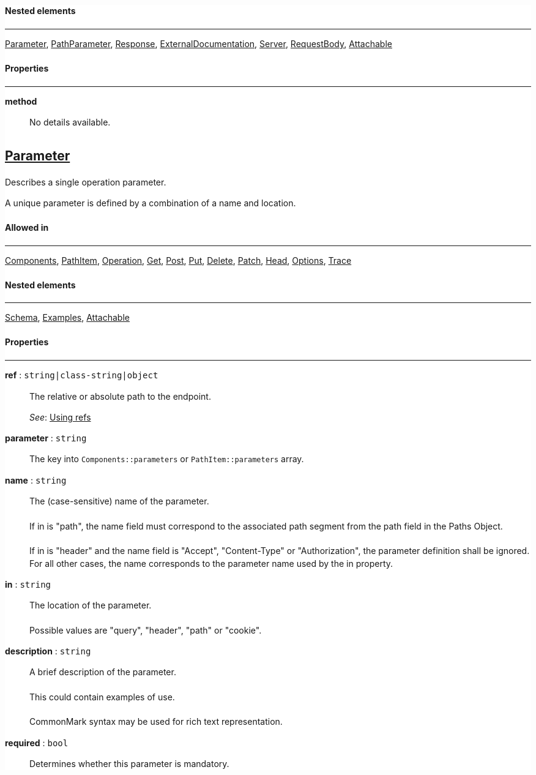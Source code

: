 #### Nested elements
---
<a href="#parameter">Parameter</a>, <a href="#pathparameter">PathParameter</a>, <a href="#response">Response</a>, <a href="#externaldocumentation">ExternalDocumentation</a>, <a href="#server">Server</a>, <a href="#requestbody">RequestBody</a>, <a href="#attachable">Attachable</a>

#### Properties
---
<dl>
  <dt><strong>method</strong></dt>
  <dd><p>No details available.</p></dd>
</dl>

## [Parameter](https://github.com/zircote/swagger-php/tree/master/src/Annotations/Parameter.php)

Describes a single operation parameter.

A unique parameter is defined by a combination of a name and location.

#### Allowed in
---
<a href="#components">Components</a>, <a href="#pathitem">PathItem</a>, <a href="#operation">Operation</a>, <a href="#get">Get</a>, <a href="#post">Post</a>, <a href="#put">Put</a>, <a href="#delete">Delete</a>, <a href="#patch">Patch</a>, <a href="#head">Head</a>, <a href="#options">Options</a>, <a href="#trace">Trace</a>

#### Nested elements
---
<a href="#schema">Schema</a>, <a href="#examples">Examples</a>, <a href="#attachable">Attachable</a>

#### Properties
---
<dl>
  <dt><strong>ref</strong> : <span style="font-family: monospace;">string|class-string|object</span></dt>
  <dd><p>The relative or absolute path to the endpoint.</p><p><i>See</i>: <a href="https://swagger.io/docs/specification/using-ref/">Using refs</a></p></dd>
  <dt><strong>parameter</strong> : <span style="font-family: monospace;">string</span></dt>
  <dd><p>The key into <code>Components::parameters</code> or <code>PathItem::parameters</code> array.</p></dd>
  <dt><strong>name</strong> : <span style="font-family: monospace;">string</span></dt>
  <dd><p>The (case-sensitive) name of the parameter.<br />
<br />
If in is "path", the name field must correspond to the associated path segment from the path field in the Paths Object.<br />
<br />
If in is "header" and the name field is "Accept", "Content-Type" or "Authorization", the parameter definition shall be ignored.<br />
For all other cases, the name corresponds to the parameter name used by the in property.</p></dd>
  <dt><strong>in</strong> : <span style="font-family: monospace;">string</span></dt>
  <dd><p>The location of the parameter.<br />
<br />
Possible values are "query", "header", "path" or "cookie".</p></dd>
  <dt><strong>description</strong> : <span style="font-family: monospace;">string</span></dt>
  <dd><p>A brief description of the parameter.<br />
<br />
This could contain examples of use.<br />
<br />
CommonMark syntax may be used for rich text representation.</p></dd>
  <dt><strong>required</strong> : <span style="font-family: monospace;">bool</span></dt>
  <dd><p>Determines whether this parameter is mandatory.<br />